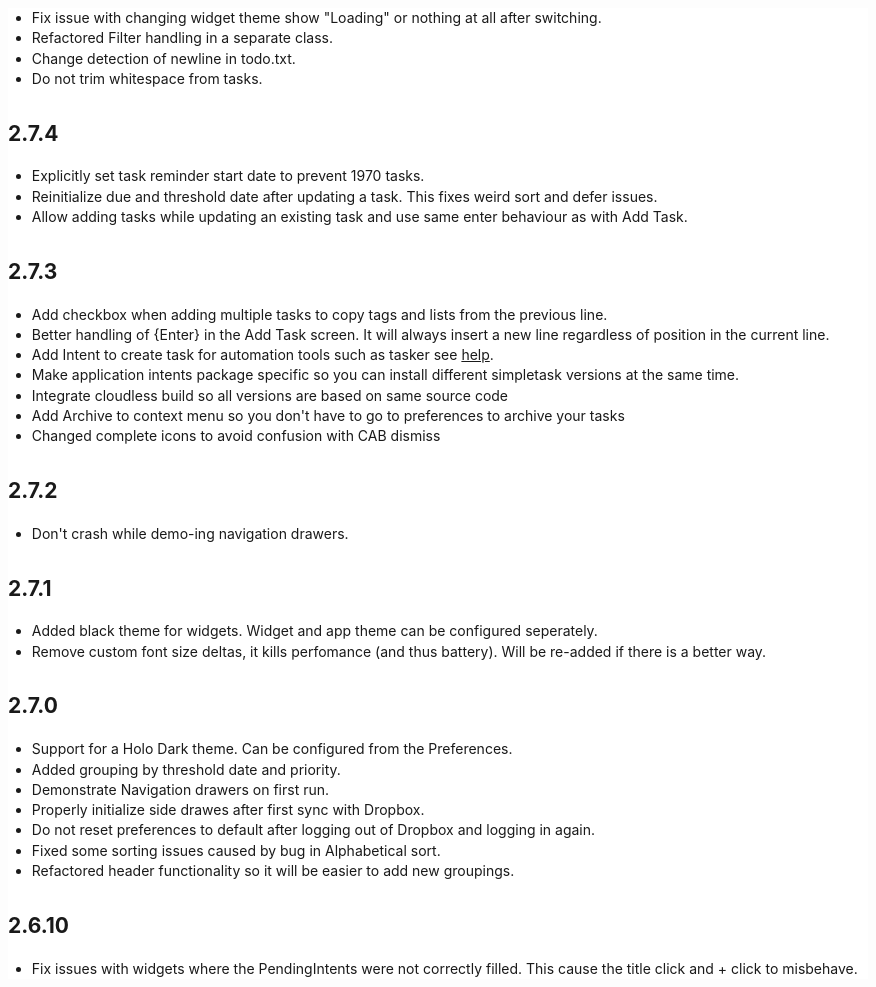 -   Fix issue with changing widget theme show "Loading" or nothing at all after switching.
-   Refactored Filter handling in a separate class.
-   Change detection of newline in todo.txt.
-   Do not trim whitespace from tasks.

2.7.4
-----

-   Explicitly set task reminder start date to prevent 1970 tasks.
-   Reinitialize due and threshold date after updating a task. This fixes weird sort and defer issues.
-   Allow adding tasks while updating an existing task and use same enter behaviour as with Add Task.

2.7.3
-----

-   Add checkbox when adding multiple tasks to copy tags and lists from the previous line.
-   Better handling of {Enter} in the Add Task screen. It will always insert a new line regardless of position in the current line.
-   Add Intent to create task for automation tools such as tasker see [help](intents.md).
-   Make application intents package specific so you can install different simpletask versions at the same time.
-   Integrate cloudless build so all versions are based on same source code
-   Add Archive to context menu so you don't have to go to preferences to archive your tasks
-   Changed complete icons to avoid confusion with CAB dismiss

2.7.2
-----

-   Don't crash while demo-ing navigation drawers.

2.7.1
-----

-   Added black theme for widgets. Widget and app theme can be configured seperately.
-   Remove custom font size deltas, it kills perfomance (and thus battery). Will be re-added if there is a better way.

2.7.0
-----

-   Support for a Holo Dark theme. Can be configured from the Preferences.
-   Added grouping by threshold date and priority.
-   Demonstrate Navigation drawers on first run.
-   Properly initialize side drawes after first sync with Dropbox.
-   Do not reset preferences to default after logging out of Dropbox and logging in again.
-   Fixed some sorting issues caused by bug in Alphabetical sort.
-   Refactored header functionality so it will be easier to add new groupings.

2.6.10
------

-   Fix issues with widgets where the PendingIntents were not correctly filled. This cause the title click and + click to misbehave.
